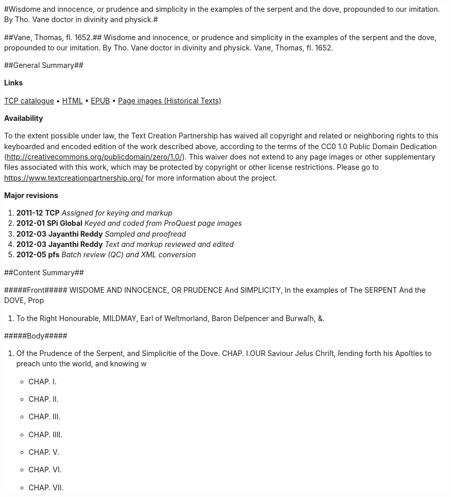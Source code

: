 #Wisdome and innocence, or prudence and simplicity in the examples of the serpent and the dove, propounded to our imitation. By Tho. Vane doctor in divinity and physick.#

##Vane, Thomas, fl. 1652.##
Wisdome and innocence, or prudence and simplicity in the examples of the serpent and the dove, propounded to our imitation. By Tho. Vane doctor in divinity and physick.
Vane, Thomas, fl. 1652.

##General Summary##

**Links**

[TCP catalogue](http://www.ota.ox.ac.uk/tcp/)  • 
[HTML](http://tei.it.ox.ac.uk/tcp/Texts-HTML/free/A96/A96039.html)  • 
[EPUB](http://tei.it.ox.ac.uk/tcp/Texts-EPUB/free/A96/A96039.epub) • 
[Page images (Historical Texts)](https://historicaltexts.jisc.ac.uk/eebo-99868369e)

**Availability**

To the extent possible under law, the Text Creation Partnership has waived all copyright and related or neighboring rights to this keyboarded and encoded edition of the work described above, according to the terms of the CC0 1.0 Public Domain Dedication (http://creativecommons.org/publicdomain/zero/1.0/). This waiver does not extend to any page images or other supplementary files associated with this work, which may be protected by copyright or other license restrictions. Please go to https://www.textcreationpartnership.org/ for more information about the project.

**Major revisions**

1. __2011-12__ __TCP__ *Assigned for keying and markup*
1. __2012-01__ __SPi Global__ *Keyed and coded from ProQuest page images*
1. __2012-03__ __Jayanthi Reddy__ *Sampled and proofread*
1. __2012-03__ __Jayanthi Reddy__ *Text and markup reviewed and edited*
1. __2012-05__ __pfs__ *Batch review (QC) and XML conversion*

##Content Summary##

#####Front#####
WISDOME AND INNOCENCE, OR PRUDENCE And SIMPLICITY, In the examples of The SERPENT And the DOVE, Prop
1. To the Right Honourable, MILDMAY, Earl of Weſtmorland, Baron Deſpencer and Burwaſh, &.

#####Body#####

1. Of the Prudence of the Serpent, and Simplicitie of the Dove.
CHAP. I.OUR Saviour Jeſus Chriſt, ſending forth his Apoſtles to preach unto the world, and knowing w
      * CHAP. I.

      * CHAP. II.

      * CHAP. III.

      * CHAP. IIII.

      * CHAP. V.

      * CHAP. VI.

      * CHAP. VII.
